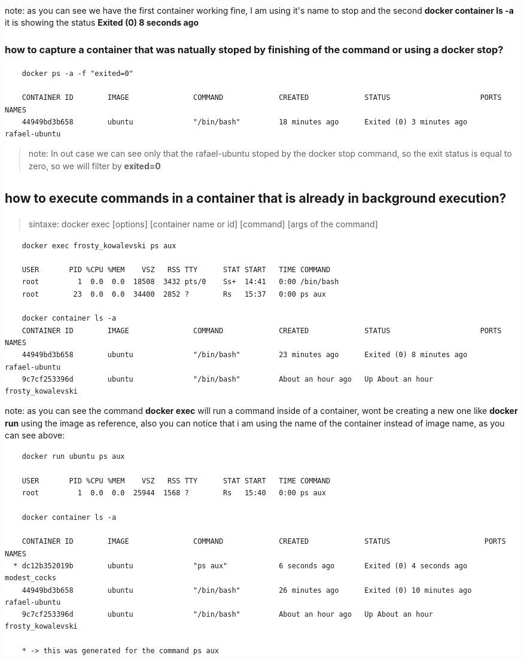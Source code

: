 note: as you can see we have the first container working fine, I am using it's name to stop and the second **docker container ls -a** it is showing the status **Exited (0) 8 seconds ago**

### how to capture a container that was natually stoped by finishing of the command or using a docker stop?
```
	docker ps -a -f "exited=0"

	CONTAINER ID        IMAGE               COMMAND             CREATED             STATUS                     PORTS               NAMES
	44949bd3b658        ubuntu              "/bin/bash"         18 minutes ago      Exited (0) 3 minutes ago                       rafael-ubuntu
```
> note: In out case we can see only that the rafael-ubuntu stoped by the docker stop command, so the exit status is equal to zero, so we will filter by **exited=0**


## how to execute commands in a container that is already in background execution?
> sintaxe: docker exec [options] [container name or id] [command] [args of the command]
```
	docker exec frosty_kowalevski ps aux
	
	USER       PID %CPU %MEM    VSZ   RSS TTY      STAT START   TIME COMMAND
	root         1  0.0  0.0  18508  3432 pts/0    Ss+  14:41   0:00 /bin/bash
	root        23  0.0  0.0  34400  2852 ?        Rs   15:37   0:00 ps aux

	docker container ls -a
	CONTAINER ID        IMAGE               COMMAND             CREATED             STATUS                     PORTS               NAMES
	44949bd3b658        ubuntu              "/bin/bash"         23 minutes ago      Exited (0) 8 minutes ago                       rafael-ubuntu
	9c7cf253396d        ubuntu              "/bin/bash"         About an hour ago   Up About an hour                               frosty_kowalevski
```
note: as you can see the command **docker exec** will run a command inside of a container, wont be creating a new one like **docker run** using the image as reference, also you can notice that i am using the name of the container instead of image name, as you can see above:

```
	docker run ubuntu ps aux
	
	USER       PID %CPU %MEM    VSZ   RSS TTY      STAT START   TIME COMMAND
	root         1  0.0  0.0  25944  1568 ?        Rs   15:40   0:00 ps aux

	docker container ls -a

	CONTAINER ID        IMAGE               COMMAND             CREATED             STATUS                      PORTS               NAMES
  *	dc12b352019b        ubuntu              "ps aux"            6 seconds ago       Exited (0) 4 seconds ago                        modest_cocks
	44949bd3b658        ubuntu              "/bin/bash"         26 minutes ago      Exited (0) 10 minutes ago                       rafael-ubuntu
	9c7cf253396d        ubuntu              "/bin/bash"         About an hour ago   Up About an hour                                frosty_kowalevski

	* -> this was generated for the command ps aux
```
